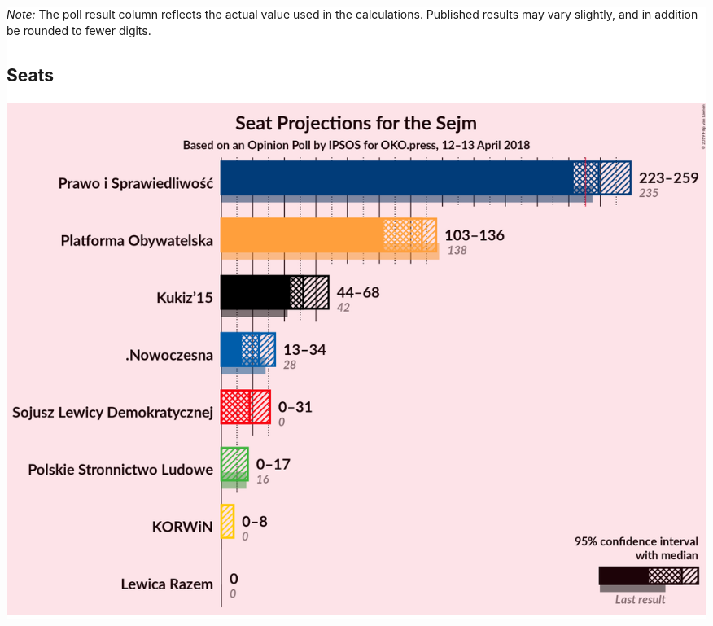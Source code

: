 *Note:* The poll result column reflects the actual value used in the calculations. Published results may vary slightly, and in addition be rounded to fewer digits.

## Seats

![Graph with seats not yet produced](2018-04-13-IPSOS-seats.png "Seats")
